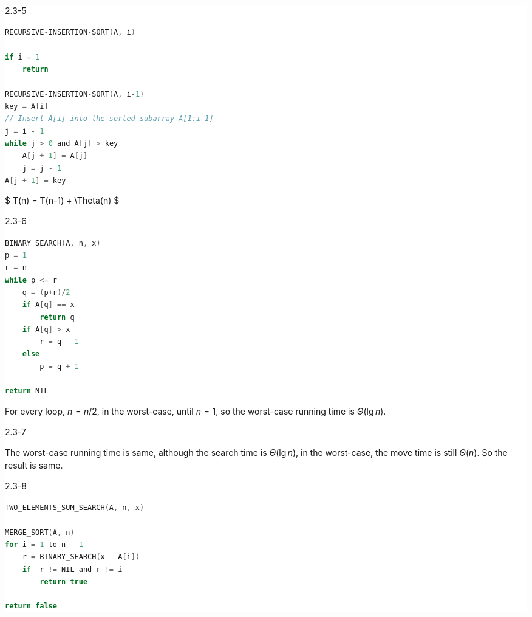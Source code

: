 2.3-5

```c
RECURSIVE-INSERTION-SORT(A, i)

if i = 1
    return

RECURSIVE-INSERTION-SORT(A, i-1)
key = A[i]
// Insert A[i] into the sorted subarray A[1:i-1]
j = i - 1
while j > 0 and A[j] > key
    A[j + 1] = A[j]
    j = j - 1
A[j + 1] = key
```

$ T(n) = T(n-1) + \Theta(n) $

2.3-6

```c
BINARY_SEARCH(A, n, x)
p = 1
r = n
while p <= r
    q = (p+r)/2
    if A[q] == x
        return q
    if A[q] > x
        r = q - 1
    else
        p = q + 1

return NIL
```

For every loop, $n = n/2$, in the worst-case, until $n=1$, so the worst-case running time is $\Theta(\lg n)$.

2.3-7

The worst-case running time is same, although the search time is $\Theta(\lg n)$, in the worst-case, the move time is still $\Theta(n)$. So the result is same.


2.3-8

```c
TWO_ELEMENTS_SUM_SEARCH(A, n, x)

MERGE_SORT(A, n)
for i = 1 to n - 1
    r = BINARY_SEARCH(x - A[i])
    if  r != NIL and r != i
        return true

return false
```
